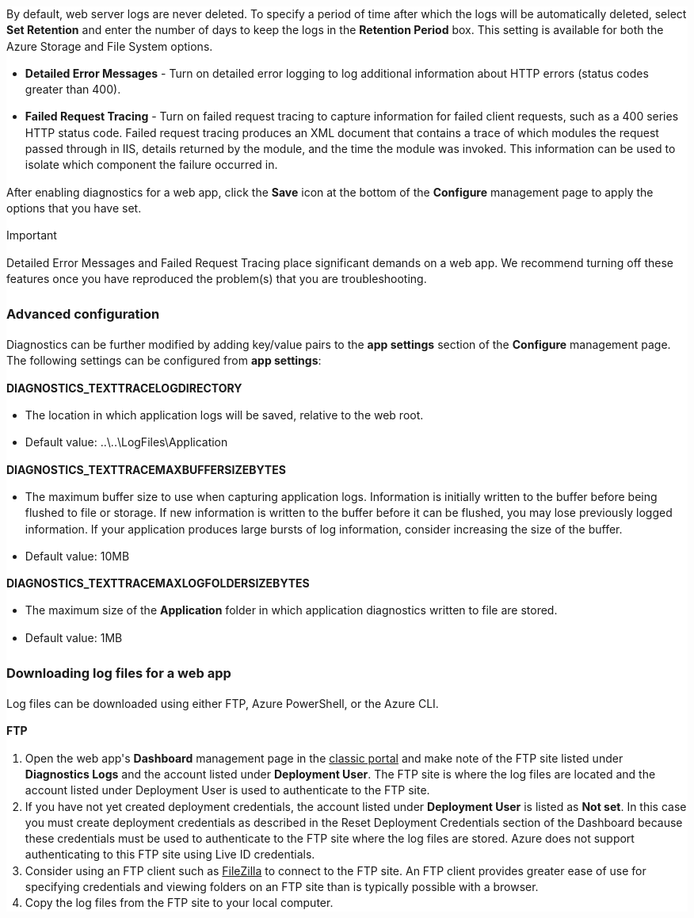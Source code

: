  By default, web server logs are never deleted. To specify a period of time after which the logs will be automatically deleted, select **Set Retention** and enter the number of days to keep the logs in the **Retention Period** box. This setting is available for both the Azure Storage and File System options.

* **Detailed Error Messages** - Turn on detailed error logging to log additional information about HTTP errors (status codes greater than 400).

* **Failed Request Tracing** - Turn on failed request tracing to capture information for failed client requests, such as a 400 series HTTP status code.  Failed request tracing produces an XML document that contains a trace of which modules the request passed through in IIS, details returned by the module, and the time the module was invoked. This information can be used to isolate which component the failure occurred in.


After enabling diagnostics for a web app, click the **Save** icon at the bottom of the **Configure** management page to apply the options that you have set.

> [!IMPORTANT]
> Detailed Error Messages and Failed Request Tracing place significant demands on a web app. We recommend turning off these features once you have reproduced the problem(s) that you are troubleshooting.
> 
> 
### Advanced configuration
Diagnostics can be further modified by adding key/value pairs to the **app settings** section of the **Configure** management page. The following settings can be configured from **app settings**:

**DIAGNOSTICS_TEXTTRACELOGDIRECTORY**

* The location in which application logs will be saved, relative to the web root.

* Default value: ..\\..\\LogFiles\\Application


**DIAGNOSTICS_TEXTTRACEMAXBUFFERSIZEBYTES**

* The maximum buffer size to use when capturing application logs. Information is initially written to the buffer before being flushed to file or storage. If new information is written to the buffer before it can be flushed, you may lose previously logged information. If your application produces large bursts of log information, consider increasing the size of the buffer.

* Default value: 10MB


**DIAGNOSTICS_TEXTTRACEMAXLOGFOLDERSIZEBYTES**

* The maximum size of the **Application** folder in which application diagnostics written to file are stored.

* Default value: 1MB


### Downloading log files for a web app
Log files can be downloaded using either FTP, Azure PowerShell, or the Azure CLI.

**FTP**

1. Open the web app's **Dashboard** management page in the [classic portal](https://manage.windowsazure.com) and make note of the FTP site listed under **Diagnostics Logs** and the account listed under **Deployment User**. The FTP site is where the log files are located and the account listed under Deployment User is used to authenticate to the FTP site.
2. If you have not yet created deployment credentials, the account listed under **Deployment User** is listed as **Not set**. In this case you must create deployment credentials as described in the Reset Deployment Credentials section of the Dashboard because these credentials must be used to authenticate to the FTP site where the log files are stored. Azure does not support authenticating to this FTP site using Live ID credentials.
3. Consider using an FTP client such as [FileZilla](http://go.microsoft.com/fwlink/?LinkId=247914) to connect to the FTP site. An FTP client provides greater ease of use for specifying credentials and viewing folders on an FTP site than is typically possible with a browser.
4. Copy the log files from the FTP site to your local computer.
